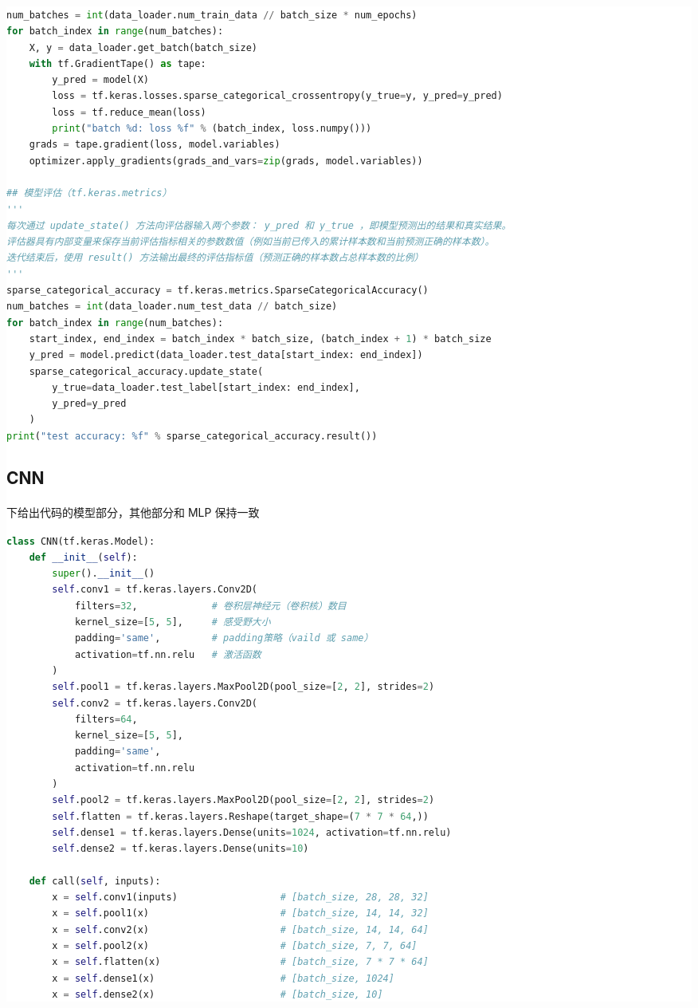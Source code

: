 ```python
num_batches = int(data_loader.num_train_data // batch_size * num_epochs)
for batch_index in range(num_batches):
    X, y = data_loader.get_batch(batch_size)
    with tf.GradientTape() as tape:
        y_pred = model(X)
        loss = tf.keras.losses.sparse_categorical_crossentropy(y_true=y, y_pred=y_pred)
        loss = tf.reduce_mean(loss)
        print("batch %d: loss %f" % (batch_index, loss.numpy()))
	grads = tape.gradient(loss, model.variables)
    optimizer.apply_gradients(grads_and_vars=zip(grads, model.variables))
    
## 模型评估（tf.keras.metrics）
'''
每次通过 update_state() 方法向评估器输入两个参数： y_pred 和 y_true ，即模型预测出的结果和真实结果。
评估器具有内部变量来保存当前评估指标相关的参数数值（例如当前已传入的累计样本数和当前预测正确的样本数）。
迭代结束后，使用 result() 方法输出最终的评估指标值（预测正确的样本数占总样本数的比例）
'''
sparse_categorical_accuracy = tf.keras.metrics.SparseCategoricalAccuracy()
num_batches = int(data_loader.num_test_data // batch_size)
for batch_index in range(num_batches):
    start_index, end_index = batch_index * batch_size, (batch_index + 1) * batch_size
    y_pred = model.predict(data_loader.test_data[start_index: end_index])
    sparse_categorical_accuracy.update_state(
        y_true=data_loader.test_label[start_index: end_index],
        y_pred=y_pred
    )
print("test accuracy: %f" % sparse_categorical_accuracy.result())
```

## CNN

下给出代码的模型部分，其他部分和 MLP 保持一致

```python
class CNN(tf.keras.Model):
    def __init__(self):
        super().__init__()
        self.conv1 = tf.keras.layers.Conv2D(
            filters=32,             # 卷积层神经元（卷积核）数目
            kernel_size=[5, 5],     # 感受野大小
            padding='same',         # padding策略（vaild 或 same）
            activation=tf.nn.relu   # 激活函数
        )
        self.pool1 = tf.keras.layers.MaxPool2D(pool_size=[2, 2], strides=2)
        self.conv2 = tf.keras.layers.Conv2D(
            filters=64,
            kernel_size=[5, 5],
            padding='same',
            activation=tf.nn.relu
        )
        self.pool2 = tf.keras.layers.MaxPool2D(pool_size=[2, 2], strides=2)
        self.flatten = tf.keras.layers.Reshape(target_shape=(7 * 7 * 64,))
        self.dense1 = tf.keras.layers.Dense(units=1024, activation=tf.nn.relu)
        self.dense2 = tf.keras.layers.Dense(units=10)

    def call(self, inputs):
        x = self.conv1(inputs)                  # [batch_size, 28, 28, 32]
        x = self.pool1(x)                       # [batch_size, 14, 14, 32]
        x = self.conv2(x)                       # [batch_size, 14, 14, 64]
        x = self.pool2(x)                       # [batch_size, 7, 7, 64]
        x = self.flatten(x)                     # [batch_size, 7 * 7 * 64]
        x = self.dense1(x)                      # [batch_size, 1024]
        x = self.dense2(x)                      # [batch_size, 10]
```